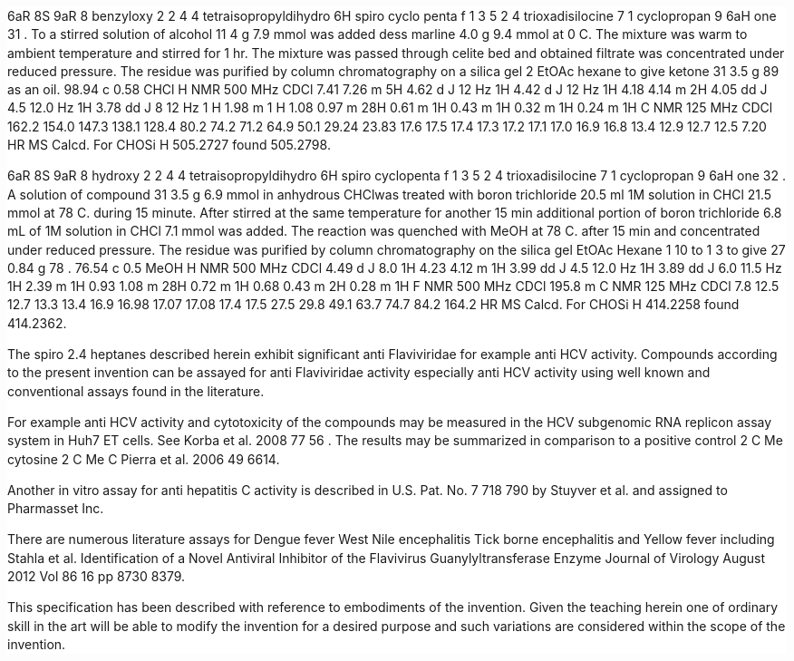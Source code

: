  6aR 8S 9aR 8 benzyloxy 2 2 4 4 tetraisopropyldihydro 6H spiro cyclo penta f 1 3 5 2 4 trioxadisilocine 7 1 cyclopropan 9 6aH one 31 . To a stirred solution of alcohol 11 4 g 7.9 mmol was added dess marline 4.0 g 9.4 mmol at 0 C. The mixture was warm to ambient temperature and stirred for 1 hr. The mixture was passed through celite bed and obtained filtrate was concentrated under reduced pressure. The residue was purified by column chromatography on a silica gel 2 EtOAc hexane to give ketone 31 3.5 g 89 as an oil. 98.94 c 0.58 CHCl H NMR 500 MHz CDCl 7.41 7.26 m 5H 4.62 d J 12 Hz 1H 4.42 d J 12 Hz 1H 4.18 4.14 m 2H 4.05 dd J 4.5 12.0 Hz 1H 3.78 dd J 8 12 Hz 1 H 1.98 m 1 H 1.08 0.97 m 28H 0.61 m 1H 0.43 m 1H 0.32 m 1H 0.24 m 1H C NMR 125 MHz CDCl 162.2 154.0 147.3 138.1 128.4 80.2 74.2 71.2 64.9 50.1 29.24 23.83 17.6 17.5 17.4 17.3 17.2 17.1 17.0 16.9 16.8 13.4 12.9 12.7 12.5 7.20 HR MS Calcd. For CHOSi H 505.2727 found 505.2798.

 6aR 8S 9aR 8 hydroxy 2 2 4 4 tetraisopropyldihydro 6H spiro cyclopenta f 1 3 5 2 4 trioxadisilocine 7 1 cyclopropan 9 6aH one 32 . A solution of compound 31 3.5 g 6.9 mmol in anhydrous CHClwas treated with boron trichloride 20.5 ml 1M solution in CHCl 21.5 mmol at 78 C. during 15 minute. After stirred at the same temperature for another 15 min additional portion of boron trichloride 6.8 mL of 1M solution in CHCl 7.1 mmol was added. The reaction was quenched with MeOH at 78 C. after 15 min and concentrated under reduced pressure. The residue was purified by column chromatography on the silica gel EtOAc Hexane 1 10 to 1 3 to give 27 0.84 g 78 . 76.54 c 0.5 MeOH H NMR 500 MHz CDCl 4.49 d J 8.0 1H 4.23 4.12 m 1H 3.99 dd J 4.5 12.0 Hz 1H 3.89 dd J 6.0 11.5 Hz 1H 2.39 m 1H 0.93 1.08 m 28H 0.72 m 1H 0.68 0.43 m 2H 0.28 m 1H F NMR 500 MHz CDCl 195.8 m C NMR 125 MHz CDCl 7.8 12.5 12.7 13.3 13.4 16.9 16.98 17.07 17.08 17.4 17.5 27.5 29.8 49.1 63.7 74.7 84.2 164.2 HR MS Calcd. For CHOSi H 414.2258 found 414.2362.

The spiro 2.4 heptanes described herein exhibit significant anti Flaviviridae for example anti HCV activity. Compounds according to the present invention can be assayed for anti Flaviviridae activity especially anti HCV activity using well known and conventional assays found in the literature.

For example anti HCV activity and cytotoxicity of the compounds may be measured in the HCV subgenomic RNA replicon assay system in Huh7 ET cells. See Korba et al. 2008 77 56 . The results may be summarized in comparison to a positive control 2 C Me cytosine 2 C Me C Pierra et al. 2006 49 6614.

Another in vitro assay for anti hepatitis C activity is described in U.S. Pat. No. 7 718 790 by Stuyver et al. and assigned to Pharmasset Inc.

There are numerous literature assays for Dengue fever West Nile encephalitis Tick borne encephalitis and Yellow fever including Stahla et al. Identification of a Novel Antiviral Inhibitor of the Flavivirus Guanylyltransferase Enzyme Journal of Virology August 2012 Vol 86 16 pp 8730 8379.

This specification has been described with reference to embodiments of the invention. Given the teaching herein one of ordinary skill in the art will be able to modify the invention for a desired purpose and such variations are considered within the scope of the invention.

